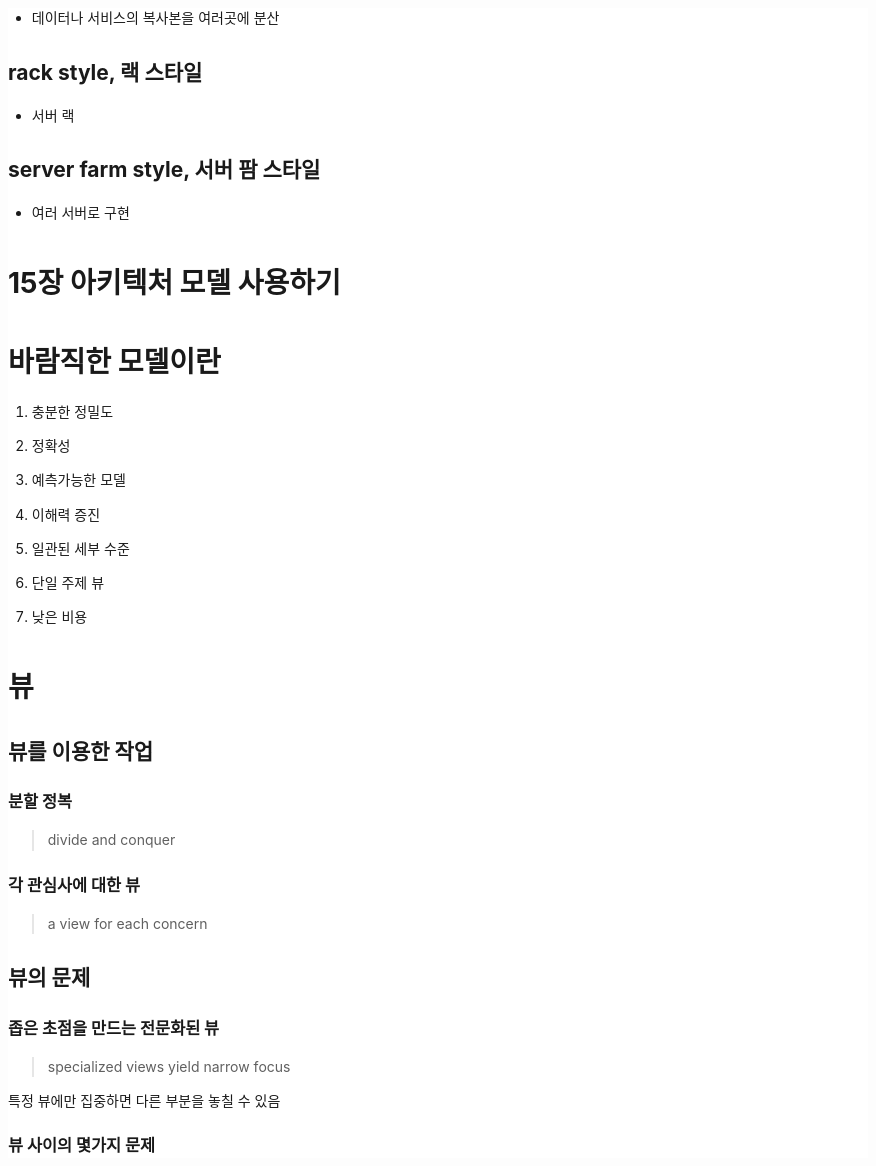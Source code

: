- 데이터나 서비스의 복사본을 여러곳에 분산

## rack style, 랙 스타일

- 서버 랙

## server farm style, 서버 팜 스타일

- 여러 서버로 구현

# 15장 아키텍처 모델 사용하기

# 바람직한 모델이란

1. 충분한 정밀도

2. 정확성

3. 예측가능한 모델

4. 이해력 증진

5. 일관된 세부 수준

6. 단일 주제 뷰

7. 낮은 비용

# 뷰

## 뷰를 이용한 작업

### 분할 정복

> divide and conquer

### 각 관심사에 대한 뷰

> a view for each concern

## 뷰의 문제

### 좁은 초점을 만드는 전문화된 뷰

> specialized views yield narrow focus

특정 뷰에만 집중하면 다른 부분을 놓칠 수 있음

### 뷰 사이의 몇가지 문제
